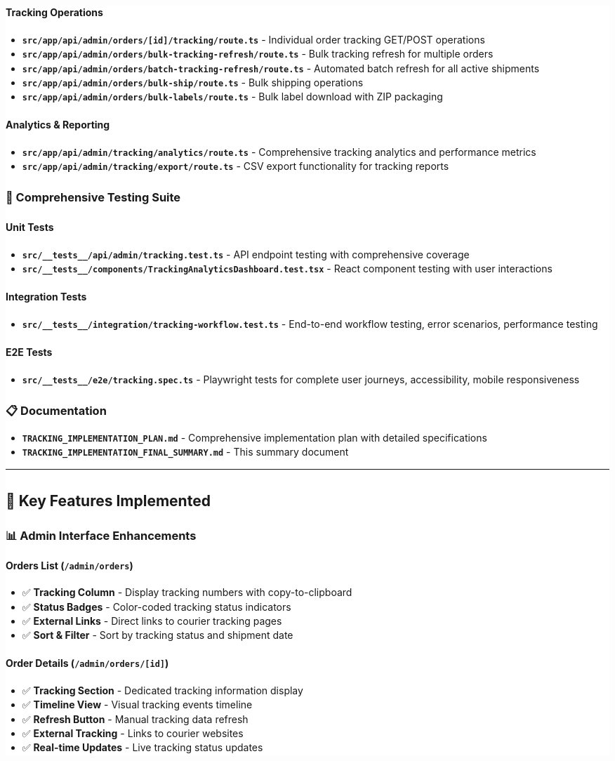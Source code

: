 #### Tracking Operations
- **`src/app/api/admin/orders/[id]/tracking/route.ts`** - Individual order tracking GET/POST operations
- **`src/app/api/admin/orders/bulk-tracking-refresh/route.ts`** - Bulk tracking refresh for multiple orders
- **`src/app/api/admin/orders/batch-tracking-refresh/route.ts`** - Automated batch refresh for all active shipments
- **`src/app/api/admin/orders/bulk-ship/route.ts`** - Bulk shipping operations
- **`src/app/api/admin/orders/bulk-labels/route.ts`** - Bulk label download with ZIP packaging

#### Analytics & Reporting
- **`src/app/api/admin/tracking/analytics/route.ts`** - Comprehensive tracking analytics and performance metrics
- **`src/app/api/admin/tracking/export/route.ts`** - CSV export functionality for tracking reports

### 🧪 Comprehensive Testing Suite

#### Unit Tests
- **`src/__tests__/api/admin/tracking.test.ts`** - API endpoint testing with comprehensive coverage
- **`src/__tests__/components/TrackingAnalyticsDashboard.test.tsx`** - React component testing with user interactions

#### Integration Tests
- **`src/__tests__/integration/tracking-workflow.test.ts`** - End-to-end workflow testing, error scenarios, performance testing

#### E2E Tests
- **`src/__tests__/e2e/tracking.spec.ts`** - Playwright tests for complete user journeys, accessibility, mobile responsiveness

### 📋 Documentation
- **`TRACKING_IMPLEMENTATION_PLAN.md`** - Comprehensive implementation plan with detailed specifications
- **`TRACKING_IMPLEMENTATION_FINAL_SUMMARY.md`** - This summary document

---

## 🚀 Key Features Implemented

### 📊 Admin Interface Enhancements

#### Orders List (`/admin/orders`)
- ✅ **Tracking Column** - Display tracking numbers with copy-to-clipboard
- ✅ **Status Badges** - Color-coded tracking status indicators
- ✅ **External Links** - Direct links to courier tracking pages
- ✅ **Sort & Filter** - Sort by tracking status and shipment date

#### Order Details (`/admin/orders/[id]`)
- ✅ **Tracking Section** - Dedicated tracking information display
- ✅ **Timeline View** - Visual tracking events timeline
- ✅ **Refresh Button** - Manual tracking data refresh
- ✅ **External Tracking** - Links to courier websites
- ✅ **Real-time Updates** - Live tracking status updates
